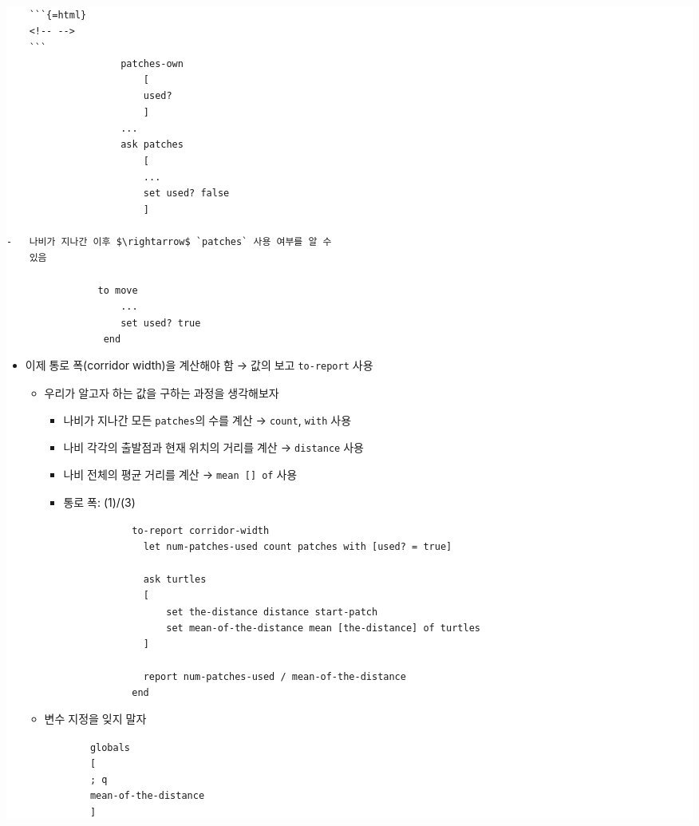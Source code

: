         ```{=html}
        <!-- -->
        ```
                        patches-own
                            [
                            used?
                            ]
                        ...
                        ask patches
                            [
                            ...
                            set used? false
                            ] 

    -   나비가 지나간 이후 $\rightarrow$ `patches` 사용 여부를 알 수
        있음

                    to move
                        ...
                        set used? true
                     end

-   이제 통로 폭(corridor width)을 계산해야 함 $\rightarrow$ 값의 보고
    `to-report` 사용

    -   우리가 알고자 하는 값을 구하는 과정을 생각해보자

        -   나비가 지나간 모든 `patches`의 수를 계산 $\rightarrow$
            `count`, `with` 사용

        -   나비 각각의 출발점과 현재 위치의 거리를 계산 $\rightarrow$
            `distance` 사용

        -   나비 전체의 평균 거리를 계산 $\rightarrow$ `mean [] of` 사용

        -   통로 폭: (1)/(3)

                            to-report corridor-width
                              let num-patches-used count patches with [used? = true]
                                  
                              ask turtles
                              [
                                  set the-distance distance start-patch
                                  set mean-of-the-distance mean [the-distance] of turtles  
                              ]
                                 
                              report num-patches-used / mean-of-the-distance
                            end

    -   변수 지정을 잊지 말자

                    globals
                    [
                    ; q
                    mean-of-the-distance
                    ]
                    